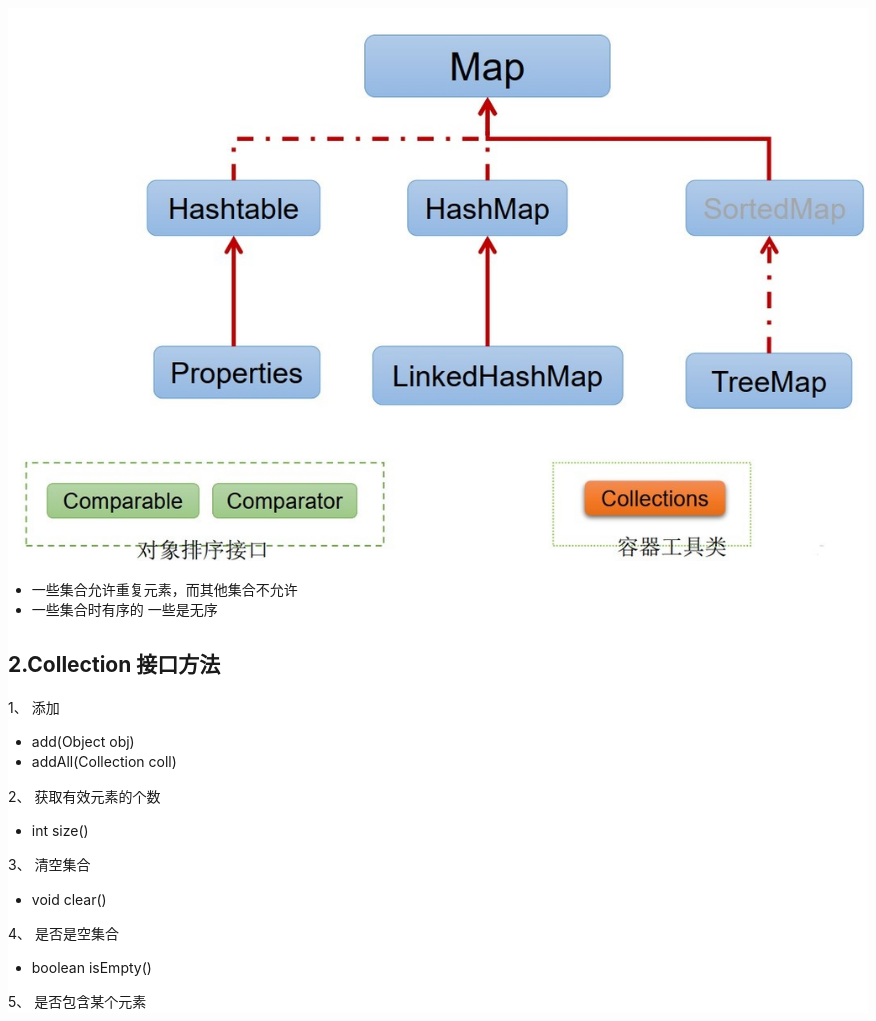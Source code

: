 ![](assets/map.jpg)



- 一些集合允许重复元素，而其他集合不允许
- 一些集合时有序的  一些是无序

## 2.Collection 接口方法

1、 添加

- add(Object obj)
- addAll(Collection coll)

2、 获取有效元素的个数

- int size()

3、 清空集合

- void clear()

4、 是否是空集合

- boolean isEmpty()

5、 是否包含某个元素
